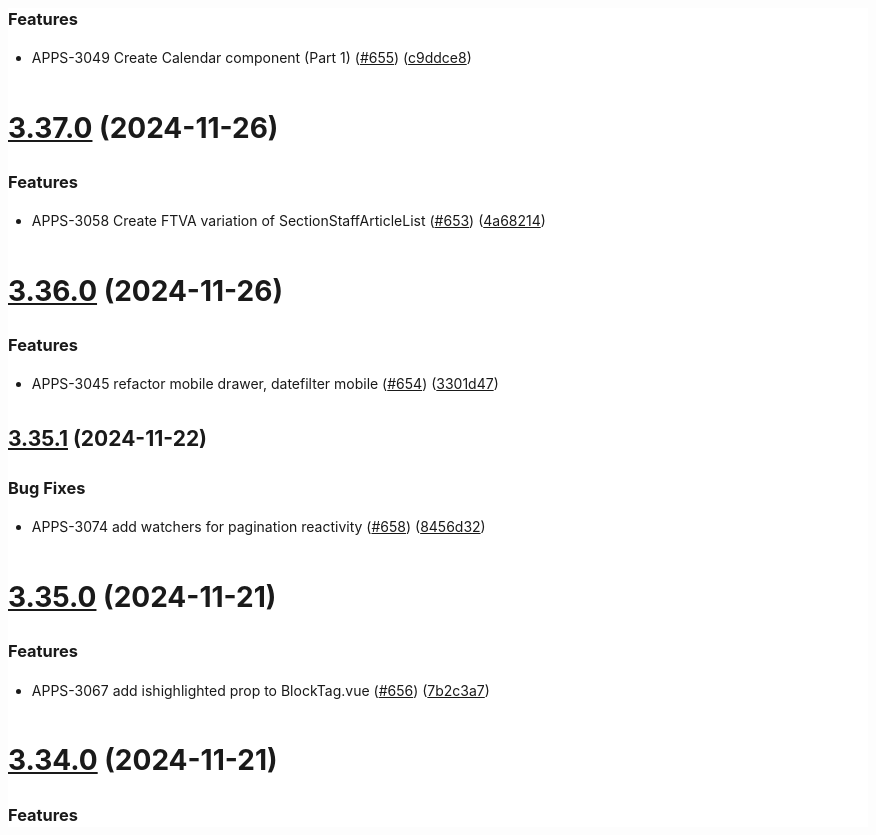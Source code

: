 ### Features

-   APPS-3049 Create Calendar component (Part 1) ([#655](https://github.com/UCLALibrary/ucla-library-website-components/issues/655)) ([c9ddce8](https://github.com/UCLALibrary/ucla-library-website-components/commit/c9ddce8eab6885ba20fb085a283a4f85ca85d843))

# [3.37.0](https://github.com/UCLALibrary/ucla-library-website-components/compare/v3.36.0...v3.37.0) (2024-11-26)

### Features

-   APPS-3058 Create FTVA variation of SectionStaffArticleList ([#653](https://github.com/UCLALibrary/ucla-library-website-components/issues/653)) ([4a68214](https://github.com/UCLALibrary/ucla-library-website-components/commit/4a6821480c8a53aa894a1ccde7fac3bd178e27eb))

# [3.36.0](https://github.com/UCLALibrary/ucla-library-website-components/compare/v3.35.1...v3.36.0) (2024-11-26)

### Features

-   APPS-3045 refactor mobile drawer, datefilter mobile ([#654](https://github.com/UCLALibrary/ucla-library-website-components/issues/654)) ([3301d47](https://github.com/UCLALibrary/ucla-library-website-components/commit/3301d4711a1177ffabb0bc42b081f5d78b49a3e9))

## [3.35.1](https://github.com/UCLALibrary/ucla-library-website-components/compare/v3.35.0...v3.35.1) (2024-11-22)

### Bug Fixes

-   APPS-3074 add watchers for pagination reactivity ([#658](https://github.com/UCLALibrary/ucla-library-website-components/issues/658)) ([8456d32](https://github.com/UCLALibrary/ucla-library-website-components/commit/8456d321380940c42a23e8f6368e2e015493b236))

# [3.35.0](https://github.com/UCLALibrary/ucla-library-website-components/compare/v3.34.0...v3.35.0) (2024-11-21)

### Features

-   APPS-3067 add ishighlighted prop to BlockTag.vue ([#656](https://github.com/UCLALibrary/ucla-library-website-components/issues/656)) ([7b2c3a7](https://github.com/UCLALibrary/ucla-library-website-components/commit/7b2c3a736b3c2551dc3fbb61566241878a889838))

# [3.34.0](https://github.com/UCLALibrary/ucla-library-website-components/compare/v3.33.0...v3.34.0) (2024-11-21)

### Features
